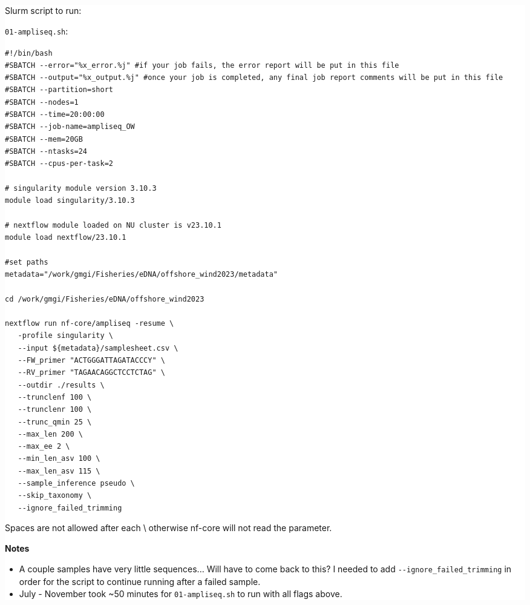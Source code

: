 Slurm script to run: 

`01-ampliseq.sh`:

```
#!/bin/bash
#SBATCH --error="%x_error.%j" #if your job fails, the error report will be put in this file
#SBATCH --output="%x_output.%j" #once your job is completed, any final job report comments will be put in this file
#SBATCH --partition=short
#SBATCH --nodes=1
#SBATCH --time=20:00:00
#SBATCH --job-name=ampliseq_OW
#SBATCH --mem=20GB
#SBATCH --ntasks=24
#SBATCH --cpus-per-task=2

# singularity module version 3.10.3
module load singularity/3.10.3

# nextflow module loaded on NU cluster is v23.10.1
module load nextflow/23.10.1

#set paths 
metadata="/work/gmgi/Fisheries/eDNA/offshore_wind2023/metadata" 

cd /work/gmgi/Fisheries/eDNA/offshore_wind2023

nextflow run nf-core/ampliseq -resume \
   -profile singularity \
   --input ${metadata}/samplesheet.csv \
   --FW_primer "ACTGGGATTAGATACCCY" \
   --RV_primer "TAGAACAGGCTCCTCTAG" \
   --outdir ./results \
   --trunclenf 100 \
   --trunclenr 100 \
   --trunc_qmin 25 \
   --max_len 200 \
   --max_ee 2 \
   --min_len_asv 100 \
   --max_len_asv 115 \
   --sample_inference pseudo \
   --skip_taxonomy \
   --ignore_failed_trimming
```

Spaces are not allowed after each \ otherwise nf-core will not read the parameter. 

**Notes**  
- A couple samples have very little sequences... Will have to come back to this? I needed to add `--ignore_failed_trimming` in order for the script to continue running after a failed sample. 
- July - November took ~50 minutes for `01-ampliseq.sh` to run with all flags above. 

